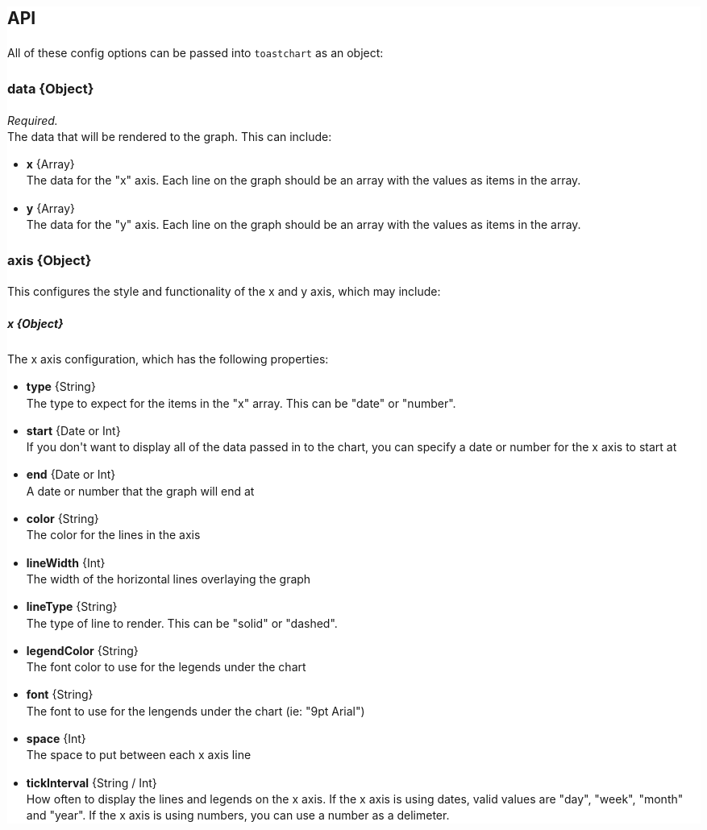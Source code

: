 
## API

All of these config options can be passed into `toastchart` as an object:


### data {Object}

_Required._  
The data that will be rendered to the graph.  This can include:

* **x** {Array}  
The data for the "x" axis.  Each line on the graph should be an array with the values as items in the array.

* **y** {Array}  
The data for the "y" axis.  Each line on the graph should be an array with the values as items in the array.


### axis {Object}

This configures the style and functionality of the x and y axis, which may include:


##### **x** {Object}

The x axis configuration, which has the following properties:

* **type** {String}  
The type to expect for the items in the "x" array.  This can be "date" or "number".

* **start** {Date or Int}  
If you don't want to display all of the data passed in to the chart, you can specify a date or number for the x axis to start at

* **end** {Date or Int}  
A date or number that the graph will end at

* **color** {String}  
The color for the lines in the axis

* **lineWidth** {Int}  
The width of the horizontal lines overlaying the graph

* **lineType** {String}  
The type of line to render.  This can be "solid" or "dashed".

* **legendColor** {String}  
The font color to use for the legends under the chart

* **font** {String}  
The font to use for the lengends under the chart (ie: "9pt Arial")

* **space** {Int}  
The space to put between each x axis line

* **tickInterval** {String / Int}  
How often to display the lines and legends on the x axis.  If the x axis is using dates, valid values are "day", "week", "month" and "year".  If the x axis is using numbers, you can use a number as a delimeter.
